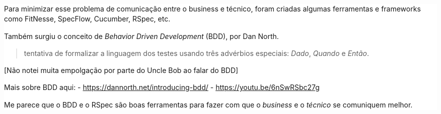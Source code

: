 Para minimizar esse problema de comunicação entre o business e técnico, foram criadas algumas ferramentas e frameworks como FitNesse, SpecFlow, Cucumber, RSpec, etc.

Também surgiu o conceito de *Behavior Driven Development* (BDD), por Dan North.

> tentativa de formalizar a linguagem dos testes usando três advérbios especiais: *Dado*, *Quando* e *Então*.

[Não notei muita empolgação por parte do Uncle Bob ao falar do BDD]

Mais sobre BDD aqui:
    - <https://dannorth.net/introducing-bdd/>
    - https://youtu.be/6nSwRSbc27g

Me parece que o BDD e o RSpec são boas ferramentas para fazer com que o *business* e o *técnico* se comuniquem melhor.





